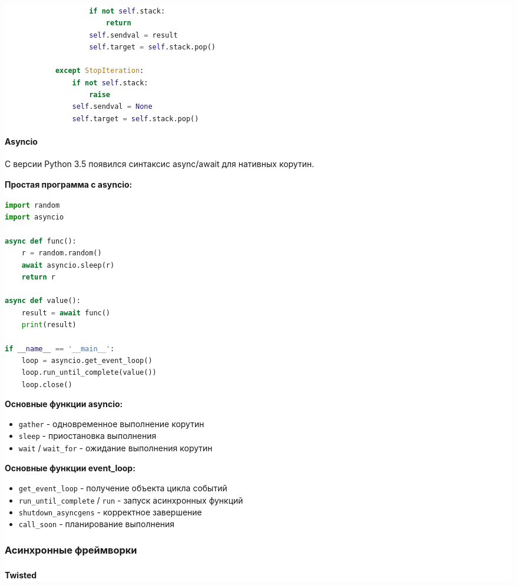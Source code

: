```python
                    if not self.stack:
                        return
                    self.sendval = result
                    self.target = self.stack.pop()
            
            except StopIteration:
                if not self.stack:
                    raise
                self.sendval = None
                self.target = self.stack.pop()
```

#### Asyncio

С версии Python 3.5 появился синтаксис async/await для нативных корутин.

**Простая программа с asyncio:**

```python
import random
import asyncio

async def func():
    r = random.random()
    await asyncio.sleep(r)
    return r

async def value():
    result = await func()
    print(result)

if __name__ == '__main__':
    loop = asyncio.get_event_loop()
    loop.run_until_complete(value())
    loop.close()
```

**Основные функции asyncio:**

- `gather` - одновременное выполнение корутин
- `sleep` - приостановка выполнения
- `wait` / `wait_for` - ожидание выполнения корутин

**Основные функции event_loop:**

- `get_event_loop` - получение объекта цикла событий
- `run_until_complete` / `run` - запуск асинхронных функций
- `shutdown_asyncgens` - корректное завершение
- `call_soon` - планирование выполнения

### Асинхронные фреймворки

#### Twisted
